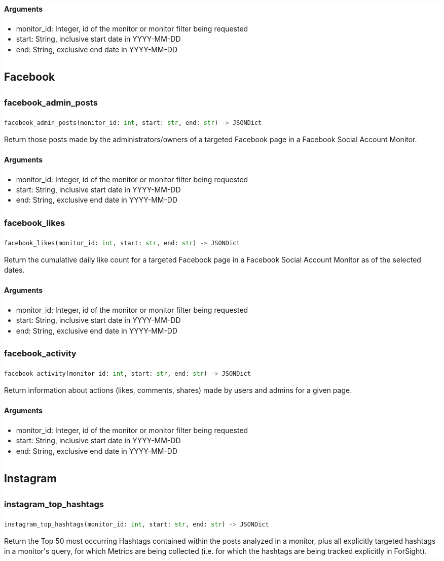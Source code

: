 #### Arguments
* monitor_id: Integer, id of the monitor or monitor filter being requested
* start: String, inclusive start date in YYYY-MM-DD
* end: String, exclusive end date in YYYY-MM-DD

Facebook
------------

### facebook_admin_posts
```python
facebook_admin_posts(monitor_id: int, start: str, end: str) -> JSONDict
```
Return those posts made by the administrators/owners of a targeted Facebook page in a Facebook Social Account Monitor.

#### Arguments
* monitor_id: Integer, id of the monitor or monitor filter being requested
* start: String, inclusive start date in YYYY-MM-DD
* end: String, exclusive end date in YYYY-MM-DD

### facebook_likes
```python
facebook_likes(monitor_id: int, start: str, end: str) -> JSONDict
```
Return the cumulative daily like count for a targeted Facebook page in a Facebook Social Account Monitor as of the selected dates.

#### Arguments
* monitor_id: Integer, id of the monitor or monitor filter being requested
* start: String, inclusive start date in YYYY-MM-DD
* end: String, exclusive end date in YYYY-MM-DD

### facebook_activity
```python
facebook_activity(monitor_id: int, start: str, end: str) -> JSONDict
```
Return information about actions (likes, comments, shares) made by users and admins for a given page.

#### Arguments
* monitor_id: Integer, id of the monitor or monitor filter being requested
* start: String, inclusive start date in YYYY-MM-DD
* end: String, exclusive end date in YYYY-MM-DD

Instagram
-------------

### instagram_top_hashtags
```python
instagram_top_hashtags(monitor_id: int, start: str, end: str) -> JSONDict
```
Return the Top 50 most occurring Hashtags contained within the posts analyzed in a monitor, plus all explicitly targeted hashtags in a monitor's query, for which Metrics are being collected (i.e. for which the hashtags are being tracked explicitly in ForSight).
